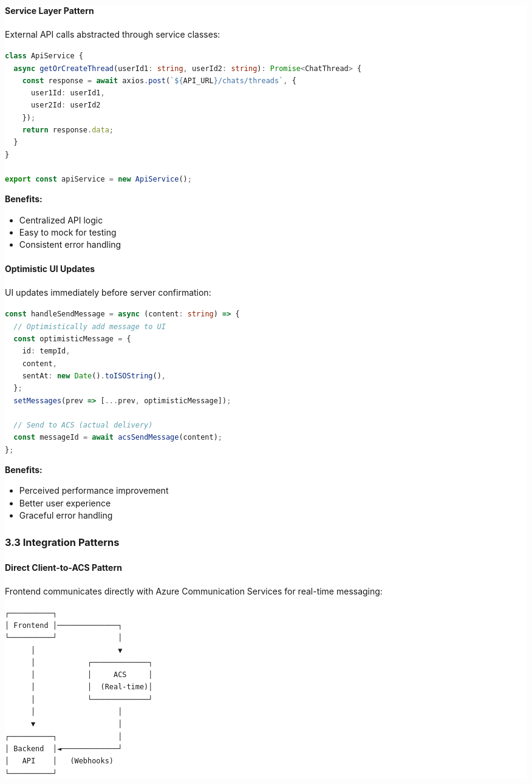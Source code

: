 #### Service Layer Pattern

External API calls abstracted through service classes:

```typescript
class ApiService {
  async getOrCreateThread(userId1: string, userId2: string): Promise<ChatThread> {
    const response = await axios.post(`${API_URL}/chats/threads`, {
      user1Id: userId1,
      user2Id: userId2
    });
    return response.data;
  }
}

export const apiService = new ApiService();
```

**Benefits:**
- Centralized API logic
- Easy to mock for testing
- Consistent error handling

#### Optimistic UI Updates

UI updates immediately before server confirmation:

```typescript
const handleSendMessage = async (content: string) => {
  // Optimistically add message to UI
  const optimisticMessage = {
    id: tempId,
    content,
    sentAt: new Date().toISOString(),
  };
  setMessages(prev => [...prev, optimisticMessage]);
  
  // Send to ACS (actual delivery)
  const messageId = await acsSendMessage(content);
};
```

**Benefits:**
- Perceived performance improvement
- Better user experience
- Graceful error handling

### 3.3 Integration Patterns

#### Direct Client-to-ACS Pattern

Frontend communicates directly with Azure Communication Services for real-time messaging:

```
┌──────────┐
│ Frontend │──────────────┐
└──────────┘              │
      │                   ▼
      │            ┌─────────────┐
      │            │     ACS     │
      │            │  (Real-time)│
      │            └─────────────┘
      │                   │
      ▼                   │
┌──────────┐              │
│ Backend  │◄─────────────┘
│   API    │   (Webhooks)
└──────────┘
```